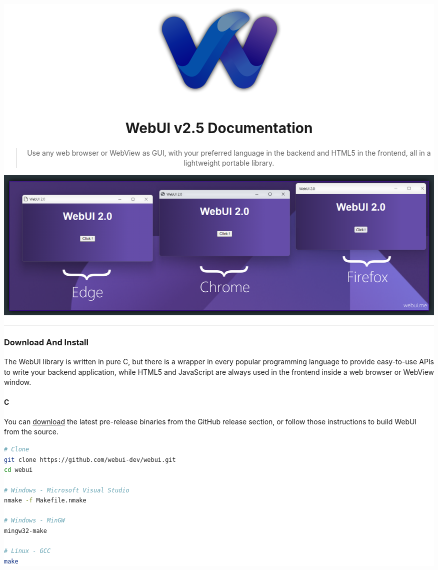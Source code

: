 <div align="center">

![ScreenShot](data/webui_240_shadow.png)

# WebUI v2.5 Documentation

> Use any web browser or WebView as GUI, with your preferred language in the backend and HTML5 in the frontend, all in a lightweight portable library.

![ScreenShot](data/screenshot.png)

</div>


---
### Download And Install

<p style="text-align: justify;">The WebUI library is written in pure C, but there is a wrapper in every popular programming language to provide easy-to-use APIs to write your backend application, while HTML5 and JavaScript are always used in the frontend inside a web browser or WebView window.</p>



#### **C**

You can [download](https://github.com/webui-dev/webui/releases) the latest pre-release binaries from the GitHub release section, or follow those instructions to build WebUI from the source.

```sh
# Clone
git clone https://github.com/webui-dev/webui.git
cd webui

# Windows - Microsoft Visual Studio
nmake -f Makefile.nmake

# Windows - MinGW
mingw32-make

# Linux - GCC
make

```